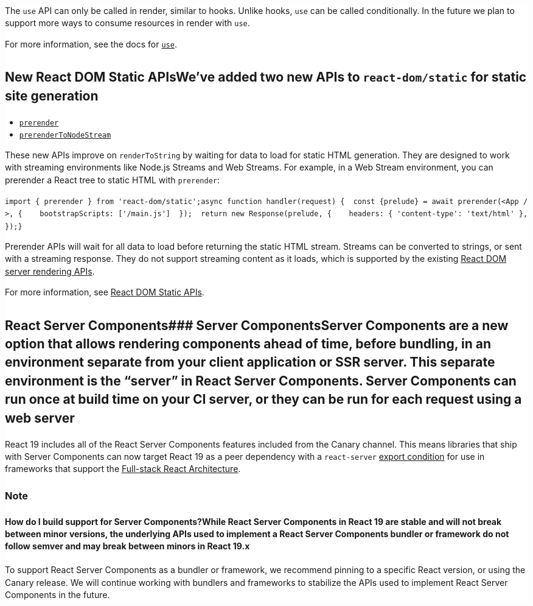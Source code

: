 The `use` API can only be called in render, similar to hooks. Unlike hooks, `use` can be called conditionally. In the future we plan to support more ways to consume resources in render with `use`.

For more information, see the docs for [`use`](https://react.dev/reference/react/use).

## New React DOM Static APIsWe’ve added two new APIs to `react-dom/static` for static site generation

- [`prerender`](https://react.dev/reference/react-dom/static/prerender)
- [`prerenderToNodeStream`](https://react.dev/reference/react-dom/static/prerenderToNodeStream)

These new APIs improve on `renderToString` by waiting for data to load for static HTML generation. They are designed to work with streaming environments like Node.js Streams and Web Streams. For example, in a Web Stream environment, you can prerender a React tree to static HTML with `prerender`:

```
import { prerender } from 'react-dom/static';async function handler(request) {  const {prelude} = await prerender(<App />, {    bootstrapScripts: ['/main.js']  });  return new Response(prelude, {    headers: { 'content-type': 'text/html' },  });}
```

Prerender APIs will wait for all data to load before returning the static HTML stream. Streams can be converted to strings, or sent with a streaming response. They do not support streaming content as it loads, which is supported by the existing [React DOM server rendering APIs](https://react.dev/reference/react-dom/server).

For more information, see [React DOM Static APIs](https://react.dev/reference/react-dom/static).

## React Server Components### Server ComponentsServer Components are a new option that allows rendering components ahead of time, before bundling, in an environment separate from your client application or SSR server. This separate environment is the “server” in React Server Components. Server Components can run once at build time on your CI server, or they can be run for each request using a web server

React 19 includes all of the React Server Components features included from the Canary channel. This means libraries that ship with Server Components can now target React 19 as a peer dependency with a `react-server` [export condition](https://github.com/reactjs/rfcs/blob/main/text/0227-server-module-conventions.md#react-server-conditional-exports) for use in frameworks that support the [Full-stack React Architecture](https://react.dev/learn/start-a-new-react-project#which-features-make-up-the-react-teams-full-stack-architecture-vision).

### Note

#### How do I build support for Server Components?While React Server Components in React 19 are stable and will not break between minor versions, the underlying APIs used to implement a React Server Components bundler or framework do not follow semver and may break between minors in React 19.x

To support React Server Components as a bundler or framework, we recommend pinning to a specific React version, or using the Canary release. We will continue working with bundlers and frameworks to stabilize the APIs used to implement React Server Components in the future.
